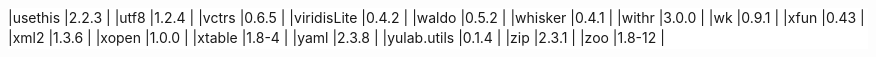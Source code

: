 |usethis        |2.2.3      |
|utf8           |1.2.4      |
|vctrs          |0.6.5      |
|viridisLite    |0.4.2      |
|waldo          |0.5.2      |
|whisker        |0.4.1      |
|withr          |3.0.0      |
|wk             |0.9.1      |
|xfun           |0.43       |
|xml2           |1.3.6      |
|xopen          |1.0.0      |
|xtable         |1.8-4      |
|yaml           |2.3.8      |
|yulab.utils    |0.1.4      |
|zip            |2.3.1      |
|zoo            |1.8-12     |


